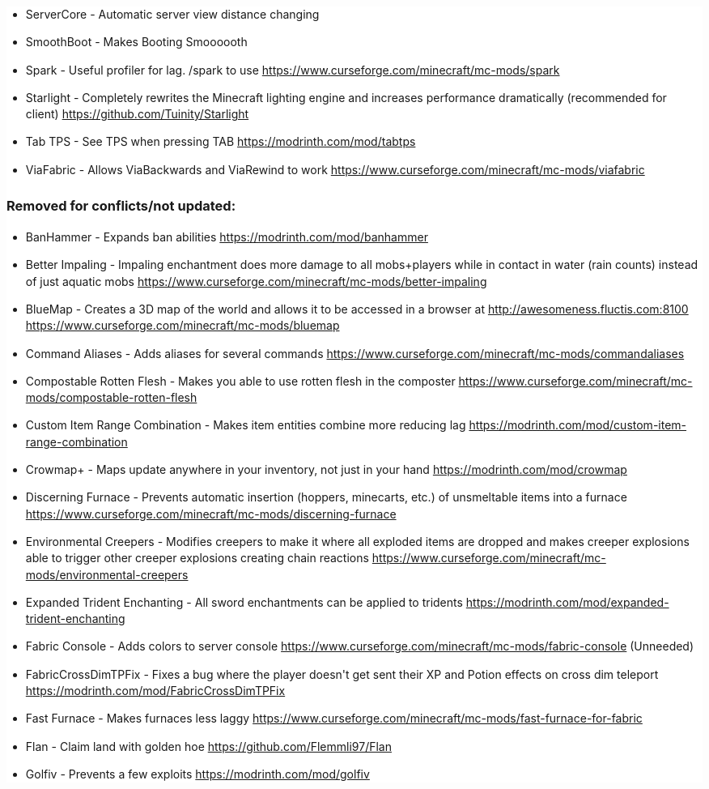   - ServerCore - Automatic server view distance changing

  - SmoothBoot - Makes Booting Smoooooth

  - Spark - Useful profiler for lag. /spark to use https://www.curseforge.com/minecraft/mc-mods/spark

  - Starlight - Completely rewrites the Minecraft lighting engine and increases performance dramatically (recommended for client) https://github.com/Tuinity/Starlight

  - Tab TPS - See TPS when pressing TAB https://modrinth.com/mod/tabtps

  - ViaFabric - Allows ViaBackwards and ViaRewind to work https://www.curseforge.com/minecraft/mc-mods/viafabric

### Removed for conflicts/not updated:

- BanHammer - Expands ban abilities https://modrinth.com/mod/banhammer

- Better Impaling - Impaling enchantment does more damage to all mobs+players while in contact in water (rain counts) instead of just aquatic mobs https://www.curseforge.com/minecraft/mc-mods/better-impaling

- BlueMap - Creates a 3D map of the world and allows it to be accessed in a browser at http://awesomeness.fluctis.com:8100 https://www.curseforge.com/minecraft/mc-mods/bluemap

- Command Aliases - Adds aliases for several commands https://www.curseforge.com/minecraft/mc-mods/commandaliases

- Compostable Rotten Flesh - Makes you able to use rotten flesh in the composter https://www.curseforge.com/minecraft/mc-mods/compostable-rotten-flesh

- Custom Item Range Combination - Makes item entities combine more reducing lag https://modrinth.com/mod/custom-item-range-combination

- Crowmap+ - Maps update anywhere in your inventory, not just in your hand https://modrinth.com/mod/crowmap

- Discerning Furnace - Prevents automatic insertion (hoppers, minecarts, etc.) of unsmeltable items into a furnace https://www.curseforge.com/minecraft/mc-mods/discerning-furnace

- Environmental Creepers - Modifies creepers to make it where all exploded items are dropped and makes creeper explosions able to trigger other creeper explosions creating chain reactions https://www.curseforge.com/minecraft/mc-mods/environmental-creepers

- Expanded Trident Enchanting - All sword enchantments can be applied to tridents https://modrinth.com/mod/expanded-trident-enchanting

- Fabric Console - Adds colors to server console https://www.curseforge.com/minecraft/mc-mods/fabric-console (Unneeded)

- FabricCrossDimTPFix - Fixes a bug where the player doesn't get sent their XP and Potion effects on cross dim teleport https://modrinth.com/mod/FabricCrossDimTPFix

- Fast Furnace - Makes furnaces less laggy https://www.curseforge.com/minecraft/mc-mods/fast-furnace-for-fabric

- Flan - Claim land with golden hoe https://github.com/Flemmli97/Flan

- Golfiv - Prevents a few exploits https://modrinth.com/mod/golfiv
